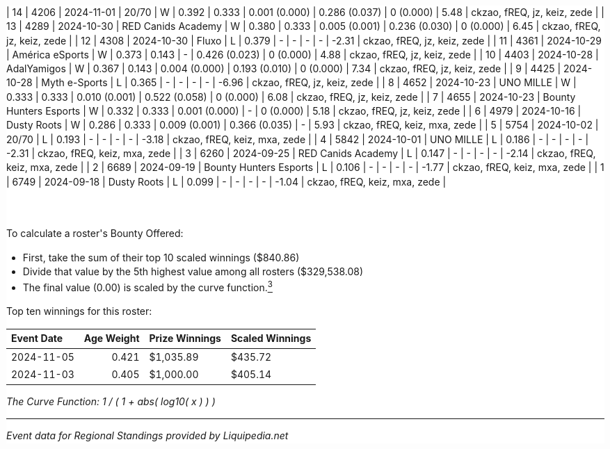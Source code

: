 |           14 |     4206 | 2024-11-01 | 20/70                  | W   | 0.392      | 0.333        | 0.001 (0.000)    | 0.286 (0.037)    | 0 (0.000) |     5.48 | ckzao, fREQ, jz, keiz, zede  |
|           13 |     4289 | 2024-10-30 | RED Canids Academy     | W   | 0.380      | 0.333        | 0.005 (0.001)    | 0.236 (0.030)    | 0 (0.000) |     6.45 | ckzao, fREQ, jz, keiz, zede  |
|           12 |     4308 | 2024-10-30 | Fluxo                  | L   | 0.379      | -            | -                | -                | -         |    -2.31 | ckzao, fREQ, jz, keiz, zede  |
|           11 |     4361 | 2024-10-29 | América eSports        | W   | 0.373      | 0.143        | -                | 0.426 (0.023)    | 0 (0.000) |     4.88 | ckzao, fREQ, jz, keiz, zede  |
|           10 |     4403 | 2024-10-28 | AdalYamigos            | W   | 0.367      | 0.143        | 0.004 (0.000)    | 0.193 (0.010)    | 0 (0.000) |     7.34 | ckzao, fREQ, jz, keiz, zede  |
|            9 |     4425 | 2024-10-28 | Myth e-Sports          | L   | 0.365      | -            | -                | -                | -         |    -6.96 | ckzao, fREQ, jz, keiz, zede  |
|            8 |     4652 | 2024-10-23 | UNO MILLE              | W   | 0.333      | 0.333        | 0.010 (0.001)    | 0.522 (0.058)    | 0 (0.000) |     6.08 | ckzao, fREQ, jz, keiz, zede  |
|            7 |     4655 | 2024-10-23 | Bounty Hunters Esports | W   | 0.332      | 0.333        | 0.001 (0.000)    | -                | 0 (0.000) |     5.18 | ckzao, fREQ, jz, keiz, zede  |
|            6 |     4979 | 2024-10-16 | Dusty Roots            | W   | 0.286      | 0.333        | 0.009 (0.001)    | 0.366 (0.035)    | -         |     5.93 | ckzao, fREQ, keiz, mxa, zede |
|            5 |     5754 | 2024-10-02 | 20/70                  | L   | 0.193      | -            | -                | -                | -         |    -3.18 | ckzao, fREQ, keiz, mxa, zede |
|            4 |     5842 | 2024-10-01 | UNO MILLE              | L   | 0.186      | -            | -                | -                | -         |    -2.31 | ckzao, fREQ, keiz, mxa, zede |
|            3 |     6260 | 2024-09-25 | RED Canids Academy     | L   | 0.147      | -            | -                | -                | -         |    -2.14 | ckzao, fREQ, keiz, mxa, zede |
|            2 |     6689 | 2024-09-19 | Bounty Hunters Esports | L   | 0.106      | -            | -                | -                | -         |    -1.77 | ckzao, fREQ, keiz, mxa, zede |
|            1 |     6749 | 2024-09-18 | Dusty Roots            | L   | 0.099      | -            | -                | -                | -         |    -1.04 | ckzao, fREQ, keiz, mxa, zede |

<br />
<span id="table2"></span><br />
To calculate a roster's Bounty Offered:<br />

- First, take the sum of their top 10 scaled winnings ($840.86)
- Divide that value by the 5th highest value among all rosters ($329,538.08)
- The final value (0.00) is scaled by the curve function.[<sup>3</sup>](#curveFunction)

Top ten winnings for this roster:<br />

| Event Date | Age Weight | Prize Winnings | Scaled Winnings |
| :- | -: | :- | :- |
| 2024-11-05 |      0.421 | $1,035.89      | $435.72         |
| 2024-11-03 |      0.405 | $1,000.00      | $405.14         |


<span id="curveFunction"></span>_The Curve Function: 1 / ( 1 + abs( log10( x ) ) )_<br />

---
_Event data for Regional Standings provided by Liquipedia.net_<br />
